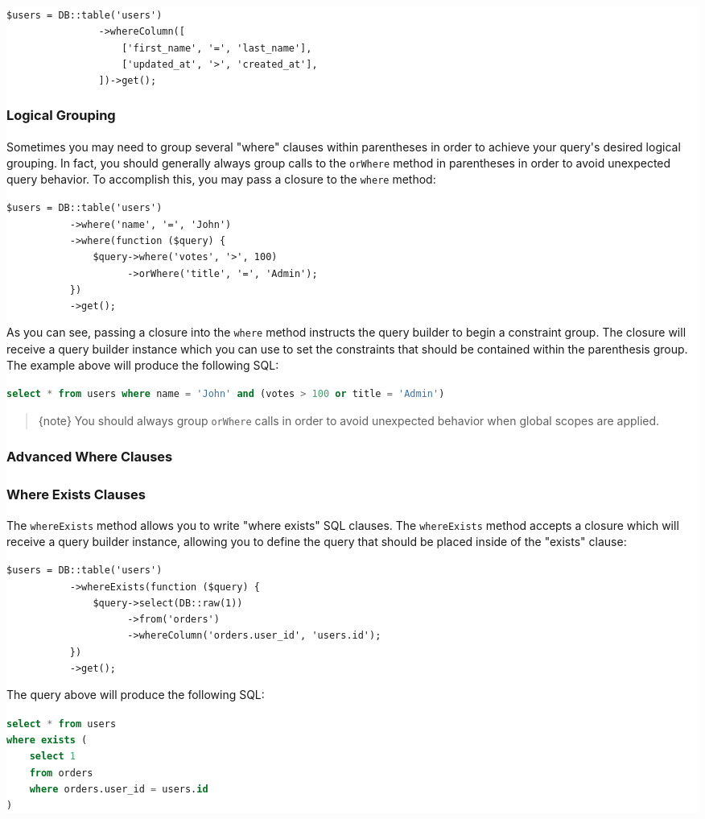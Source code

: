     $users = DB::table('users')
                    ->whereColumn([
                        ['first_name', '=', 'last_name'],
                        ['updated_at', '>', 'created_at'],
                    ])->get();

<a name="logical-grouping"></a>
### Logical Grouping

Sometimes you may need to group several "where" clauses within parentheses in order to achieve your query's desired logical grouping. In fact, you should generally always group calls to the `orWhere` method in parentheses in order to avoid unexpected query behavior. To accomplish this, you may pass a closure to the `where` method:

    $users = DB::table('users')
               ->where('name', '=', 'John')
               ->where(function ($query) {
                   $query->where('votes', '>', 100)
                         ->orWhere('title', '=', 'Admin');
               })
               ->get();

As you can see, passing a closure into the `where` method instructs the query builder to begin a constraint group. The closure will receive a query builder instance which you can use to set the constraints that should be contained within the parenthesis group. The example above will produce the following SQL:

```sql
select * from users where name = 'John' and (votes > 100 or title = 'Admin')
```

> {note} You should always group `orWhere` calls in order to avoid unexpected behavior when global scopes are applied.

<a name="advanced-where-clauses"></a>
### Advanced Where Clauses

<a name="where-exists-clauses"></a>
### Where Exists Clauses

The `whereExists` method allows you to write "where exists" SQL clauses. The `whereExists` method accepts a closure which will receive a query builder instance, allowing you to define the query that should be placed inside of the "exists" clause:

    $users = DB::table('users')
               ->whereExists(function ($query) {
                   $query->select(DB::raw(1))
                         ->from('orders')
                         ->whereColumn('orders.user_id', 'users.id');
               })
               ->get();

The query above will produce the following SQL:

```sql
select * from users
where exists (
    select 1
    from orders
    where orders.user_id = users.id
)
```
